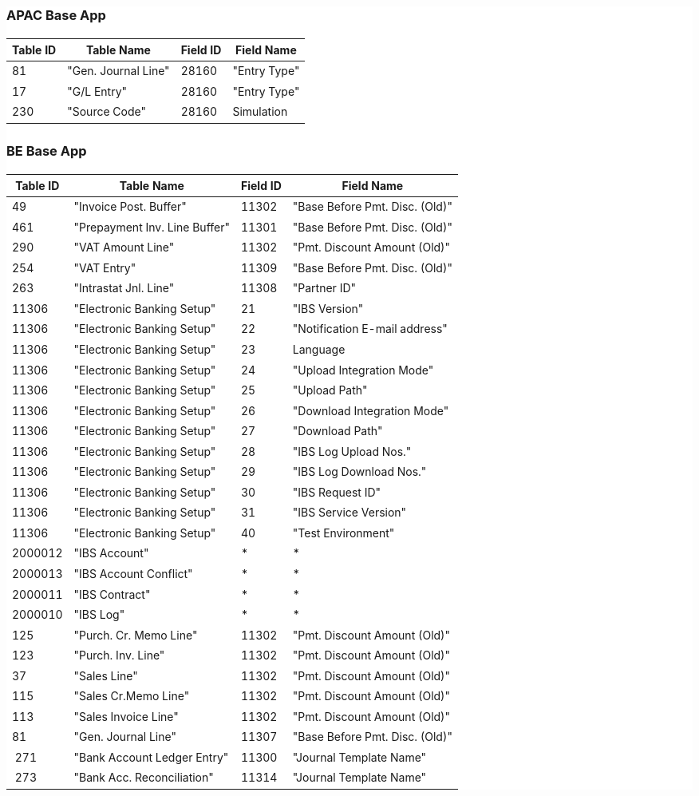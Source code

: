 ### APAC Base App

|Table ID |Table Name |Field ID |Field Name |
|-------|---------------------------------|---------------|------------------------------| 
|	81	|	"Gen. Journal Line"	|	28160	|	 "Entry Type"	|
|	17	|	"G/L Entry"	|	28160	|	"Entry Type"	|
|	230	|	"Source Code"	|	28160	|	Simulation	|

### BE Base App

|Table ID |Table Name |Field ID |Field Name |
|-------|---------------------------------|---------------|------------------------------| 
|	49	|	"Invoice Post. Buffer"	|	11302	|	 "Base Before Pmt. Disc. (Old)"	|
|	461	|	"Prepayment Inv. Line Buffer"	|	11301	|	 "Base Before Pmt. Disc. (Old)"	|
|	290	|	"VAT Amount Line"	|	11302	|	 "Pmt. Discount Amount (Old)"	|
|	254	|	"VAT Entry"	|	11309	|	 "Base Before Pmt. Disc. (Old)"	|
|	263	|	"Intrastat Jnl. Line"	|	11308	|	 "Partner ID"	|
|	11306	|	"Electronic Banking Setup"	|	21	|	 "IBS Version"	|
|	11306	|	"Electronic Banking Setup"	|	22	|	 "Notification E-mail address"	|
|	11306	|	"Electronic Banking Setup"	|	23	|	 Language	|
|	11306	|	"Electronic Banking Setup"	|	24	|	 "Upload Integration Mode"	|
|	11306	|	"Electronic Banking Setup"	|	25	|	 "Upload Path"	|
|	11306	|	"Electronic Banking Setup"	|	26	|	 "Download Integration Mode"	|
|	11306	|	"Electronic Banking Setup"	|	27	|	 "Download Path"	|
|	11306	|	"Electronic Banking Setup"	|	28	|	 "IBS Log Upload Nos."	|
|	11306	|	"Electronic Banking Setup"	|	29	|	 "IBS Log Download Nos."	|
|	11306	|	"Electronic Banking Setup"	|	30	|	 "IBS Request ID"	|
|	11306	|	"Electronic Banking Setup"	|	31	|	 "IBS Service Version"	|
|	11306	|	"Electronic Banking Setup"	|	40	|	 "Test Environment"	|
|	2000012	|	"IBS Account"	|	*	|	*	|
|	2000013	|	"IBS Account Conflict"	|	*	|	*	|
|	2000011	|	"IBS Contract"	|	*	|	*	|
|	2000010	|	"IBS Log"	|	*	|	*	|
|	125	|	"Purch. Cr. Memo Line"	|	11302	|	 "Pmt. Discount Amount (Old)"	|
|	123	|	"Purch. Inv. Line"	|	11302	|	 "Pmt. Discount Amount (Old)"	|
|	37	|	"Sales Line"	|	11302	|	 "Pmt. Discount Amount (Old)"	|
|	115	|	"Sales Cr.Memo Line"	|	11302	|	 "Pmt. Discount Amount (Old)"	|
|	113	|	"Sales Invoice Line"	|	11302	|	 "Pmt. Discount Amount (Old)"	|
|	81	|	"Gen. Journal Line"	|	11307	|	"Base Before Pmt. Disc. (Old)"	|
|	 271 	|	"Bank Account Ledger Entry"	|	11300	|	 "Journal Template Name"	|
|	 273 	|	"Bank Acc. Reconciliation"	|	11314	|	 "Journal Template Name"	|